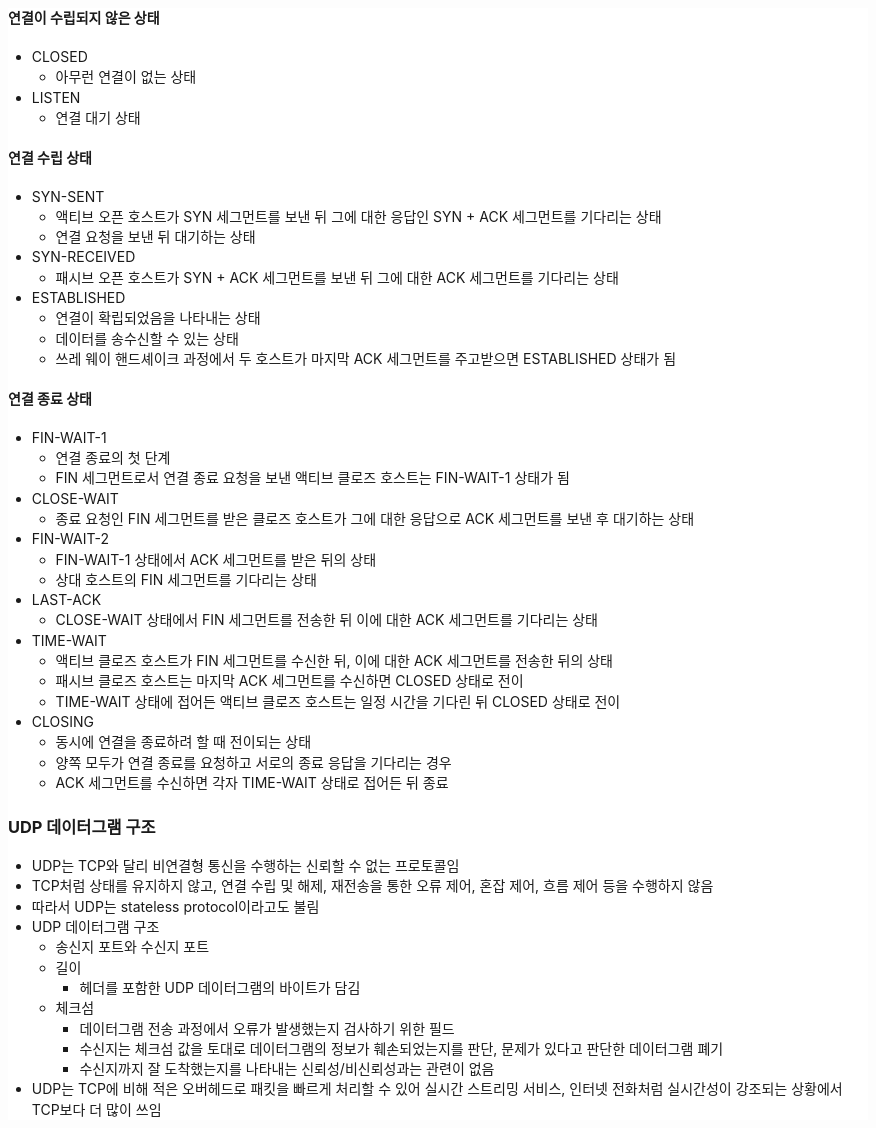 #### 연결이 수립되지 않은 상태

- CLOSED
    - 아무런 연결이 없는 상태
- LISTEN
    - 연결 대기 상태

#### 연결 수립 상태

- SYN-SENT
    - 액티브 오픈 호스트가 SYN 세그먼트를 보낸 뒤 그에 대한 응답인 SYN + ACK 세그먼트를 기다리는 상태
    - 연결 요청을 보낸 뒤 대기하는 상태
- SYN-RECEIVED
    - 패시브 오픈 호스트가 SYN + ACK 세그먼트를 보낸 뒤 그에 대한 ACK 세그먼트를 기다리는 상태
- ESTABLISHED
    - 연결이 확립되었음을 나타내는 상태
    - 데이터를 송수신할 수 있는 상태
    - 쓰레 웨이 핸드셰이크 과정에서 두 호스트가 마지막 ACK 세그먼트를 주고받으면 ESTABLISHED 상태가 됨

#### 연결 종료 상태

- FIN-WAIT-1
    - 연결 종료의 첫 단계
    - FIN 세그먼트로서 연결 종료 요청을 보낸 액티브 클로즈 호스트는 FIN-WAIT-1 상태가 됨
- CLOSE-WAIT
    - 종료 요청인 FIN 세그먼트를 받은 클로즈 호스트가 그에 대한 응답으로 ACK 세그먼트를 보낸 후 대기하는 상태
- FIN-WAIT-2
    - FIN-WAIT-1 상태에서 ACK 세그먼트를 받은 뒤의 상태
    - 상대 호스트의 FIN 세그먼트를 기다리는 상태
- LAST-ACK
    - CLOSE-WAIT 상태에서 FIN 세그먼트를 전송한 뒤 이에 대한 ACK 세그먼트를 기다리는 상태
- TIME-WAIT
    - 액티브 클로즈 호스트가 FIN 세그먼트를 수신한 뒤, 이에 대한 ACK 세그먼트를 전송한 뒤의 상태
    - 패시브 클로즈 호스트는 마지막 ACK 세그먼트를 수신하면 CLOSED 상태로 전이
    - TIME-WAIT 상태에 접어든 액티브 클로즈 호스트는 일정 시간을 기다린 뒤 CLOSED 상태로 전이
- CLOSING
    - 동시에 연결을 종료하려 할 때 전이되는 상태
    - 양쪽 모두가 연결 종료를 요청하고 서로의 종료 응답을 기다리는 경우
    - ACK 세그먼트를 수신하면 각자 TIME-WAIT 상태로 접어든 뒤 종료

### UDP 데이터그램 구조

- UDP는 TCP와 달리 비연결형 통신을 수행하는 신뢰할 수 없는 프로토콜임
- TCP처럼 상태를 유지하지 않고, 연결 수립 및 해제, 재전송을 통한 오류 제어, 혼잡 제어, 흐름 제어 등을 수행하지 않음
- 따라서 UDP는 stateless protocol이라고도 불림
- UDP 데이터그램 구조
    - 송신지 포트와 수신지 포트
    - 길이
        - 헤더를 포함한 UDP 데이터그램의 바이트가 담김
    - 체크섬
        - 데이터그램 전송 과정에서 오류가 발생했는지 검사하기 위한 필드
        - 수신지는 체크섬 값을 토대로 데이터그램의 정보가 훼손되었는지를 판단, 문제가 있다고 판단한 데이터그램 폐기
        - 수신지까지 잘 도착했는지를 나타내는 신뢰성/비신뢰성과는 관련이 없음
- UDP는 TCP에 비해 적은 오버헤드로 패킷을 빠르게 처리할 수 있어 실시간 스트리밍 서비스, 인터넷 전화처럼 실시간성이 강조되는 상황에서 TCP보다 더 많이 쓰임
